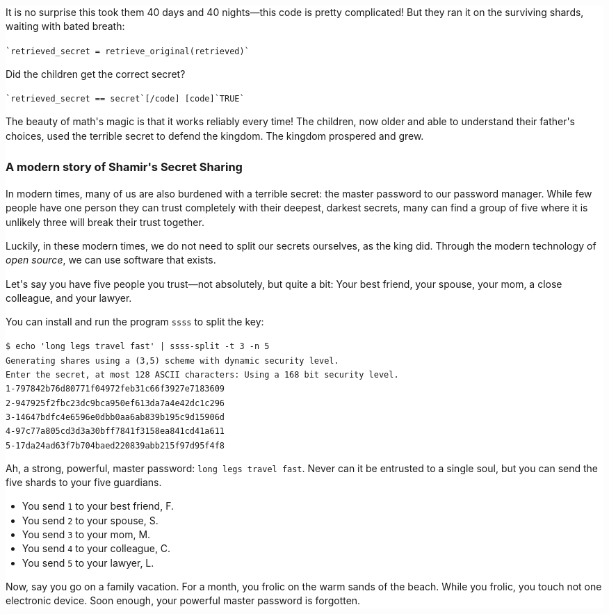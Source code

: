 It is no surprise this took them 40 days and 40 nights—this code is pretty complicated! But they ran it on the surviving shards, waiting with bated breath:


```
`retrieved_secret = retrieve_original(retrieved)`
```

Did the children get the correct secret?


```
`retrieved_secret == secret`[/code] [code]`TRUE`
```

The beauty of math's magic is that it works reliably every time! The children, now older and able to understand their father's choices, used the terrible secret to defend the kingdom. The kingdom prospered and grew. 

### A modern story of Shamir's Secret Sharing

In modern times, many of us are also burdened with a terrible secret: the master password to our password manager. While few people have one person they can trust completely with their deepest, darkest secrets, many can find a group of five where it is unlikely three will break their trust together.

Luckily, in these modern times, we do not need to split our secrets ourselves, as the king did. Through the modern technology of _open source_, we can use software that exists.

Let's say you have five people you trust—not absolutely, but quite a bit: Your best friend, your spouse, your mom, a close colleague, and your lawyer.

You can install and run the program `ssss` to split the key:


```
$ echo 'long legs travel fast' | ssss-split -t 3 -n 5
Generating shares using a (3,5) scheme with dynamic security level.
Enter the secret, at most 128 ASCII characters: Using a 168 bit security level.
1-797842b76d80771f04972feb31c66f3927e7183609
2-947925f2fbc23dc9bca950ef613da7a4e42dc1c296
3-14647bdfc4e6596e0dbb0aa6ab839b195c9d15906d
4-97c77a805cd3d3a30bff7841f3158ea841cd41a611
5-17da24ad63f7b704baed220839abb215f97d95f4f8
```

Ah, a strong, powerful, master password: `long legs travel fast`. Never can it be entrusted to a single soul, but you can send the five shards to your five guardians.

  * You send `1` to your best friend, F.
  * You send `2` to your spouse, S.
  * You send `3` to your mom, M.
  * You send `4` to your colleague, C.
  * You send `5` to your lawyer, L.



Now, say you go on a family vacation. For a month, you frolic on the warm sands of the beach. While you frolic, you touch not one electronic device. Soon enough, your powerful master password is forgotten.


[#]: collector: (lujun9972)
[#]: translator: ( )
[#]: reviewer: ( )
[#]: publisher: ( )
[#]: url: ( )
[#]: subject: (Never forget your password with this Python encryption algorithm)
[#]: via: (https://opensource.com/article/20/6/python-passwords)
[#]: author: (Moshe Zadka https://opensource.com/users/moshez)
[a]: https://opensource.com/users/moshez
[b]: https://github.com/lujun9972
[1]: https://opensource.com/sites/default/files/styles/image-full-size/public/lead-images/search_find_code_python_programming.png?itok=ynSL8XRV (Searching for code)
[2]: https://monitor.firefox.com/security-tips
[3]: https://opensource.com/sites/default/files/uploads/password_strength-xkcd.png (XKCD comic on password strength)
[4]: https://imgs.xkcd.com/comics/password_strength.png
[5]: https://creativecommons.org/licenses/by-nc/2.5/
[6]: https://en.wikipedia.org/wiki/Secret_sharing#Shamir's_scheme
[7]: https://opensource.com/article/18/5/cryptography-pki
[8]: https://en.wikipedia.org/wiki/Finite_field
[9]: https://en.wikipedia.org/wiki/Mersenne_prime
[10]: https://en.wikipedia.org/wiki/Field_(mathematics)
[11]: https://pypi.org/project/mod/
[12]: https://en.wikipedia.org/wiki/Polynomial
[13]: https://www.math.usm.edu/lambers/mat772/fall10/lecture5.pdf